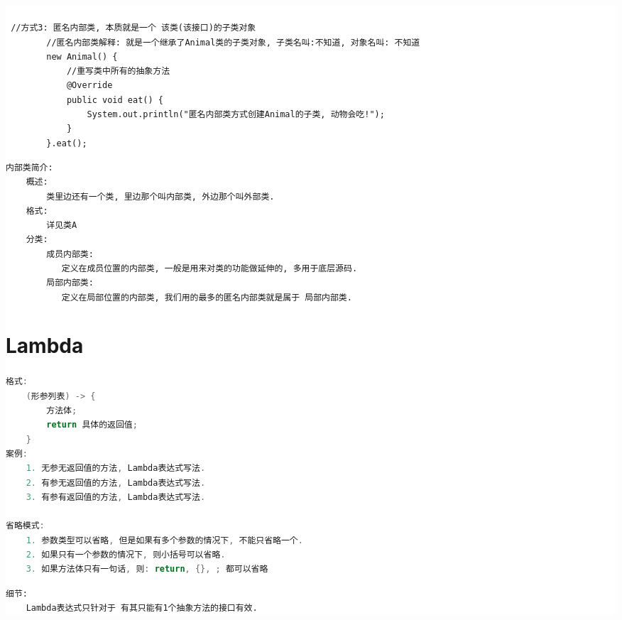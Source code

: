 ```
        
 //方式3: 匿名内部类, 本质就是一个 该类(该接口)的子类对象
        //匿名内部类解释: 就是一个继承了Animal类的子类对象, 子类名叫:不知道, 对象名叫: 不知道
        new Animal() {
            //重写类中所有的抽象方法
            @Override
            public void eat() {
                System.out.println("匿名内部类方式创建Animal的子类, 动物会吃!");
            }
        }.eat();

```

```
内部类简介:
    概述:
        类里边还有一个类, 里边那个叫内部类, 外边那个叫外部类.
    格式:
        详见类A
    分类:
        成员内部类:
           定义在成员位置的内部类, 一般是用来对类的功能做延伸的, 多用于底层源码.
        局部内部类:
           定义在局部位置的内部类, 我们用的最多的匿名内部类就是属于 局部内部类.
```







# Lambda

```java
格式:
    (形参列表) -> {
        方法体;
        return 具体的返回值;
    }
案例:
    1. 无参无返回值的方法, Lambda表达式写法.
    2. 有参无返回值的方法, Lambda表达式写法.
    3. 有参有返回值的方法, Lambda表达式写法.

省略模式:
    1. 参数类型可以省略, 但是如果有多个参数的情况下, 不能只省略一个.
    2. 如果只有一个参数的情况下, 则小括号可以省略.
    3. 如果方法体只有一句话, 则: return, {}, ; 都可以省略
```

```
细节:
    Lambda表达式只针对于 有其只能有1个抽象方法的接口有效.
```
